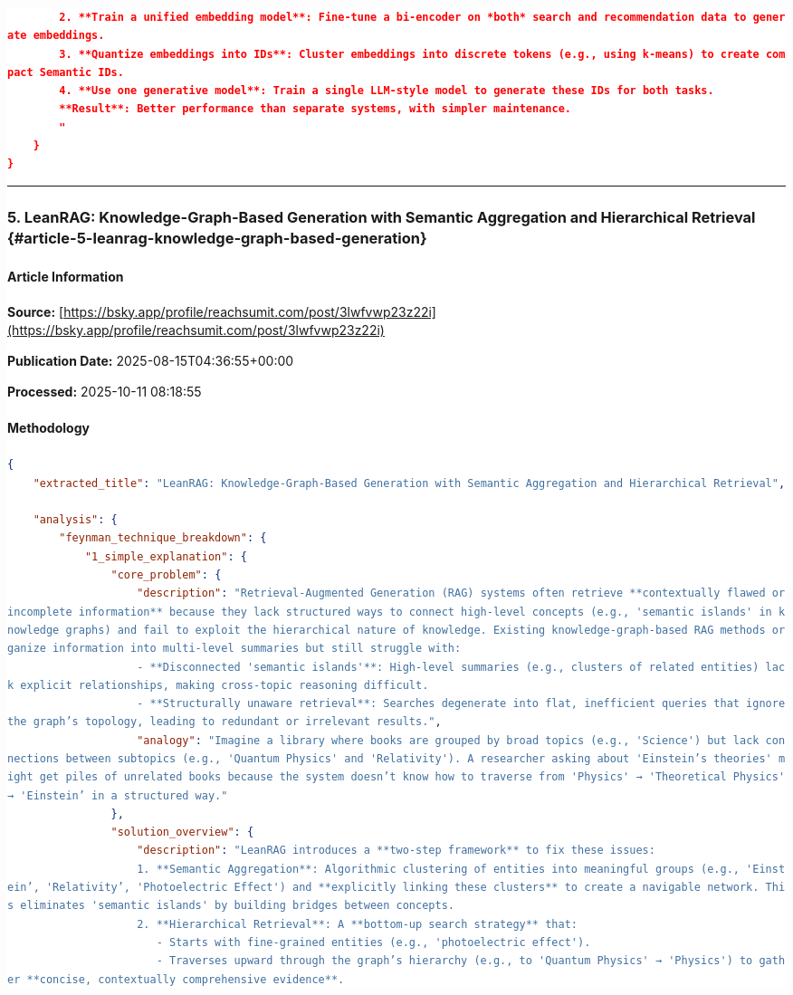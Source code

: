 ```json
        2. **Train a unified embedding model**: Fine-tune a bi-encoder on *both* search and recommendation data to generate embeddings.
        3. **Quantize embeddings into IDs**: Cluster embeddings into discrete tokens (e.g., using k-means) to create compact Semantic IDs.
        4. **Use one generative model**: Train a single LLM-style model to generate these IDs for both tasks.
        **Result**: Better performance than separate systems, with simpler maintenance.
        "
    }
}
```


---

### 5. LeanRAG: Knowledge-Graph-Based Generation with Semantic Aggregation and Hierarchical Retrieval {#article-5-leanrag-knowledge-graph-based-generation}

#### Article Information

**Source:** [https://bsky.app/profile/reachsumit.com/post/3lwfvwp23z22i](https://bsky.app/profile/reachsumit.com/post/3lwfvwp23z22i)

**Publication Date:** 2025-08-15T04:36:55+00:00

**Processed:** 2025-10-11 08:18:55

#### Methodology

```json
{
    "extracted_title": "LeanRAG: Knowledge-Graph-Based Generation with Semantic Aggregation and Hierarchical Retrieval",

    "analysis": {
        "feynman_technique_breakdown": {
            "1_simple_explanation": {
                "core_problem": {
                    "description": "Retrieval-Augmented Generation (RAG) systems often retrieve **contextually flawed or incomplete information** because they lack structured ways to connect high-level concepts (e.g., 'semantic islands' in knowledge graphs) and fail to exploit the hierarchical nature of knowledge. Existing knowledge-graph-based RAG methods organize information into multi-level summaries but still struggle with:
                    - **Disconnected 'semantic islands'**: High-level summaries (e.g., clusters of related entities) lack explicit relationships, making cross-topic reasoning difficult.
                    - **Structurally unaware retrieval**: Searches degenerate into flat, inefficient queries that ignore the graph’s topology, leading to redundant or irrelevant results.",
                    "analogy": "Imagine a library where books are grouped by broad topics (e.g., 'Science') but lack connections between subtopics (e.g., 'Quantum Physics' and 'Relativity'). A researcher asking about 'Einstein’s theories' might get piles of unrelated books because the system doesn’t know how to traverse from 'Physics' → 'Theoretical Physics' → 'Einstein’ in a structured way."
                },
                "solution_overview": {
                    "description": "LeanRAG introduces a **two-step framework** to fix these issues:
                    1. **Semantic Aggregation**: Algorithmic clustering of entities into meaningful groups (e.g., 'Einstein’, 'Relativity’, 'Photoelectric Effect') and **explicitly linking these clusters** to create a navigable network. This eliminates 'semantic islands' by building bridges between concepts.
                    2. **Hierarchical Retrieval**: A **bottom-up search strategy** that:
                       - Starts with fine-grained entities (e.g., 'photoelectric effect').
                       - Traverses upward through the graph’s hierarchy (e.g., to 'Quantum Physics' → 'Physics') to gather **concise, contextually comprehensive evidence**.
```